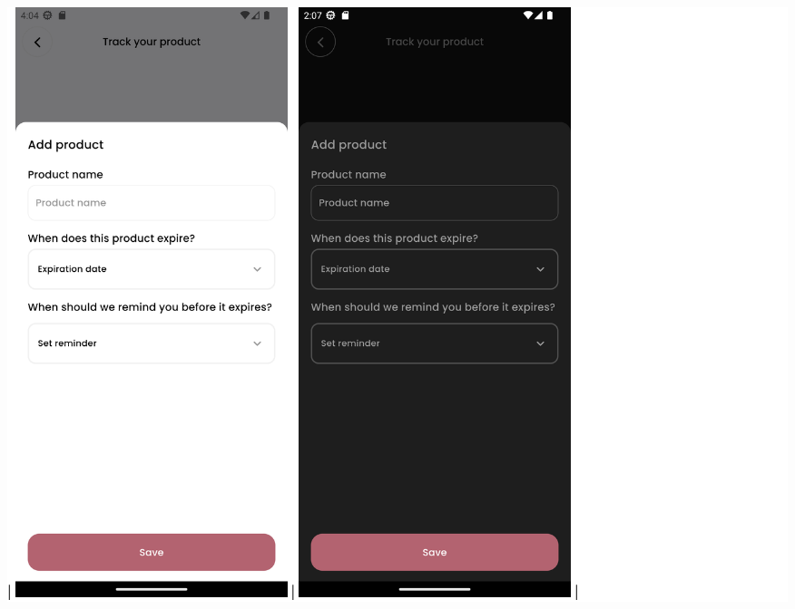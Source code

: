 | <img src="assets/ss/dark/9_d.png" width="300">   | <img src="assets/ss/dark/8_d.png" width="300">  |
